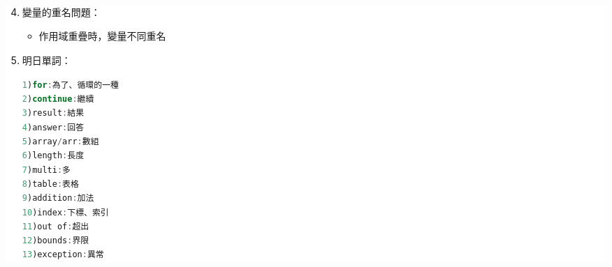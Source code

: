 4. 變量的重名問題：

   - 作用域重疊時，變量不同重名

5. 明日單詞：

   ```java
   1)for:為了、循環的一種
   2)continue:繼續
   3)result:結果
   4)answer:回答
   5)array/arr:數組
   6)length:長度
   7)multi:多
   8)table:表格
   9)addition:加法
   10)index:下標、索引
   11)out of:超出
   12)bounds:界限
   13)exception:異常
   ```